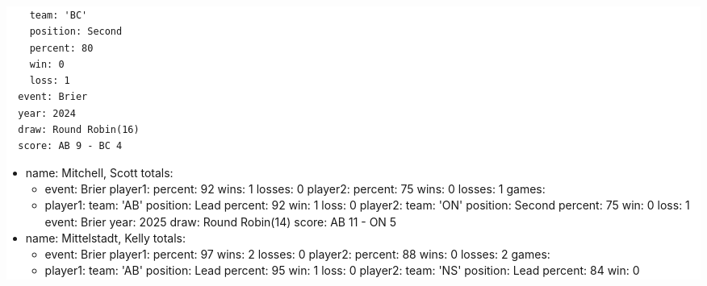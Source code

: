         team: 'BC'
        position: Second
        percent: 80
        win: 0
        loss: 1
      event: Brier
      year: 2024
      draw: Round Robin(16)
      score: AB 9 - BC 4
 - name: Mitchell, Scott
   totals:
    - event: Brier
      player1:
        percent: 92
        wins: 1
        losses: 0
      player2:
        percent: 75
        wins: 0
        losses: 1
   games:
    - player1:
        team: 'AB'
        position: Lead
        percent: 92
        win: 1
        loss: 0
      player2:
        team: 'ON'
        position: Second
        percent: 75
        win: 0
        loss: 1
      event: Brier
      year: 2025
      draw: Round Robin(14)
      score: AB 11 - ON 5
 - name: Mittelstadt, Kelly
   totals:
    - event: Brier
      player1:
        percent: 97
        wins: 2
        losses: 0
      player2:
        percent: 88
        wins: 0
        losses: 2
   games:
    - player1:
        team: 'AB'
        position: Lead
        percent: 95
        win: 1
        loss: 0
      player2:
        team: 'NS'
        position: Lead
        percent: 84
        win: 0

